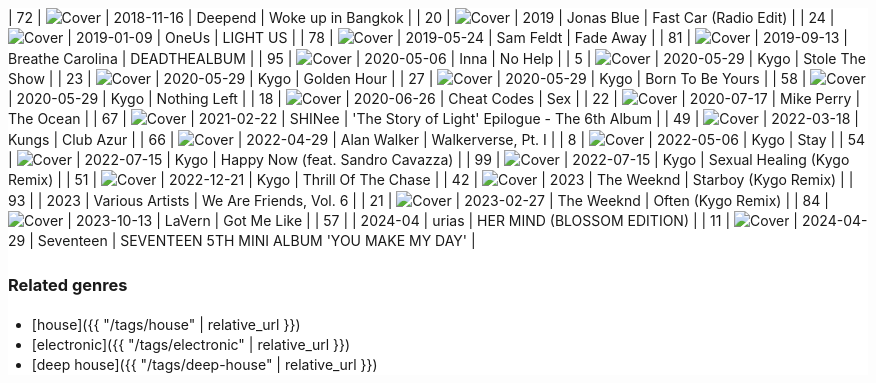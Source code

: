 | 72 | ![Cover](https://i.discogs.com/GNeq4EHMnI3wEtb2nkC8exs3vhaan4c86FTUj-aMLJ8/rs:fit/g:sm/q:40/h:150/w:150/czM6Ly9kaXNjb2dz/LWRhdGFiYXNlLWlt/YWdlcy9SLTEyODIz/MjIzLTE1NDI2Mzk2/MTYtNDE1MS5qcGVn.jpeg) | 2018-11-16 | Deepend | Woke up in Bangkok |
| 20 | ![Cover](https://i.discogs.com/K6PxQ7ndGafdfDRA2DFeTHlX4HJN7i4p6PCQOjvLPnw/rs:fit/g:sm/q:40/h:150/w:150/czM6Ly9kaXNjb2dz/LWRhdGFiYXNlLWlt/YWdlcy9SLTE1NjY1/MDgxLTE1OTU1MTg3/ODktMzE2NC5qcGVn.jpeg) | 2019 | Jonas Blue | Fast Car (Radio Edit) |
| 24 | ![Cover](https://i.discogs.com/DuEPtb0RYJzCajId_PbKaGTFICycGbajJHVX3pbJBzE/rs:fit/g:sm/q:40/h:150/w:150/czM6Ly9kaXNjb2dz/LWRhdGFiYXNlLWlt/YWdlcy9SLTE1Mzg3/NDkxLTE1OTA3MDY5/NTQtNzQ5NS5qcGVn.jpeg) | 2019-01-09 | OneUs | LIGHT US |
| 78 | ![Cover](https://i.discogs.com/IRlLJaU82lNH4nLTgDmXGXRZbIbbo7RO5K7jx3dQsgI/rs:fit/g:sm/q:40/h:150/w:150/czM6Ly9kaXNjb2dz/LWRhdGFiYXNlLWlt/YWdlcy9SLTEzNjcz/MjI0LTE1NTg3NDI5/NzYtMjM2My5qcGVn.jpeg) | 2019-05-24 | Sam Feldt | Fade Away |
| 81 | ![Cover](https://i.discogs.com/Hrk_CuAzt-eJZGVZRz5T4P9gsG15tHV8lbSgRoihh28/rs:fit/g:sm/q:40/h:150/w:150/czM6Ly9kaXNjb2dz/LWRhdGFiYXNlLWlt/YWdlcy9SLTE0Mzgx/MjQ2LTE1NzMzODU4/MTItNjQ3Ni5qcGVn.jpeg) | 2019-09-13 | Breathe Carolina | DEADTHEALBUM |
| 95 | ![Cover](https://i.discogs.com/ZkeVA63BH-Ouv8dJYBy5oMKZ6TjrMAIPZoZ6tOr-LEY/rs:fit/g:sm/q:40/h:150/w:150/czM6Ly9kaXNjb2dz/LWRhdGFiYXNlLWlt/YWdlcy9SLTIxMzgz/MDg2LTE2Mzk3NDgz/MzEtNzc2NS5qcGVn.jpeg) | 2020-05-06 | Inna | No Help |
| 5 | ![Cover](https://i.discogs.com/RngtQY6boGZ_xQPcVQJMftmYkNJ6nQvS6DPc_lIU6oc/rs:fit/g:sm/q:40/h:150/w:150/czM6Ly9kaXNjb2dz/LWRhdGFiYXNlLWlt/YWdlcy9SLTE1NDUz/OTMzLTE1OTE3OTI5/ODYtMzU2Ny5qcGVn.jpeg) | 2020-05-29 | Kygo | Stole The Show |
| 23 | ![Cover](https://i.discogs.com/RngtQY6boGZ_xQPcVQJMftmYkNJ6nQvS6DPc_lIU6oc/rs:fit/g:sm/q:40/h:150/w:150/czM6Ly9kaXNjb2dz/LWRhdGFiYXNlLWlt/YWdlcy9SLTE1NDUz/OTMzLTE1OTE3OTI5/ODYtMzU2Ny5qcGVn.jpeg) | 2020-05-29 | Kygo | Golden Hour |
| 27 | ![Cover](https://i.discogs.com/RngtQY6boGZ_xQPcVQJMftmYkNJ6nQvS6DPc_lIU6oc/rs:fit/g:sm/q:40/h:150/w:150/czM6Ly9kaXNjb2dz/LWRhdGFiYXNlLWlt/YWdlcy9SLTE1NDUz/OTMzLTE1OTE3OTI5/ODYtMzU2Ny5qcGVn.jpeg) | 2020-05-29 | Kygo | Born To Be Yours |
| 58 | ![Cover](https://i.discogs.com/RngtQY6boGZ_xQPcVQJMftmYkNJ6nQvS6DPc_lIU6oc/rs:fit/g:sm/q:40/h:150/w:150/czM6Ly9kaXNjb2dz/LWRhdGFiYXNlLWlt/YWdlcy9SLTE1NDUz/OTMzLTE1OTE3OTI5/ODYtMzU2Ny5qcGVn.jpeg) | 2020-05-29 | Kygo | Nothing Left |
| 18 | ![Cover](https://i.discogs.com/ujzRkMwS7F3sMe5JkiltPdV2YY-WpJtSKlECtiWBg1E/rs:fit/g:sm/q:40/h:150/w:150/czM6Ly9kaXNjb2dz/LWRhdGFiYXNlLWlt/YWdlcy9SLTE1NjAz/Nzk2LTE1OTQzODQ2/NjgtMzI1Ny5qcGVn.jpeg) | 2020-06-26 | Cheat Codes | Sex |
| 22 | ![Cover](https://i.discogs.com/4wuqFfzpXSYkf7v4nJTNN9R618tsjSJtUoEg1f_Zt9s/rs:fit/g:sm/q:40/h:150/w:150/czM6Ly9kaXNjb2dz/LWRhdGFiYXNlLWlt/YWdlcy9SLTE1NjM3/MTk3LTE1OTQ5ODky/MTktNTIwNy5qcGVn.jpeg) | 2020-07-17 | Mike Perry | The Ocean |
| 67 | ![Cover](https://i.discogs.com/tuzGVJ49x3pfsLV76p2XWMM6uw-ChnmfJqHSQsPCZQc/rs:fit/g:sm/q:40/h:150/w:150/czM6Ly9kaXNjb2dz/LWRhdGFiYXNlLWlt/YWdlcy9SLTEzNDE4/MjgxLTE1NTM4MTk0/MzQtNzUzNy5qcGVn.jpeg) | 2021-02-22 | SHINee | &#39;The Story of Light&#39; Epilogue - The 6th Album |
| 49 | ![Cover](https://i.discogs.com/iSulmIrkTTHZE1pqOtJHqhEQez4GVVL68GFgPFKiFeQ/rs:fit/g:sm/q:40/h:150/w:150/czM6Ly9kaXNjb2dz/LWRhdGFiYXNlLWlt/YWdlcy9SLTIyNTQ1/OTg2LTE2NDc4Nzc0/MjktNzE3Ni5qcGVn.jpeg) | 2022-03-18 | Kungs | Club Azur |
| 66 | ![Cover](https://i.discogs.com/P1HW2Swm0aQ4ixeXkdnksJjkHeFAGDj9Rfv8PKjrmCU/rs:fit/g:sm/q:40/h:150/w:150/czM6Ly9kaXNjb2dz/LWRhdGFiYXNlLWlt/YWdlcy9SLTIxNDI1/MTI4LTE2NDAwMzE4/MDAtNzUxNC5qcGVn.jpeg) | 2022-04-29 | Alan Walker | Walkerverse, Pt. I |
| 8 | ![Cover](https://i.discogs.com/kMuhZ6Pv8uCpmNctoG6RfKkdFzCEAbBdnYtYGrNgpn0/rs:fit/g:sm/q:40/h:150/w:150/czM6Ly9kaXNjb2dz/LWRhdGFiYXNlLWlt/YWdlcy9SLTIzMjQw/MzIxLTE2NTI2NDU3/MjAtMjU3OC5qcGVn.jpeg) | 2022-05-06 | Kygo | Stay |
| 54 | ![Cover](https://i.discogs.com/_tSKpMbVyi7pgfpZWek7NX5vlz8WgMbrEnkBCy0tmLE/rs:fit/g:sm/q:40/h:150/w:150/czM6Ly9kaXNjb2dz/LWRhdGFiYXNlLWlt/YWdlcy9SLTEzMjgx/MTU5LTE1NTEyOTc5/MzktMjM4Ni5qcGVn.jpeg) | 2022-07-15 | Kygo | Happy Now (feat. Sandro Cavazza) |
| 99 | ![Cover](https://i.discogs.com/AyUImu7B-VKBb4BkfWx0Wq8TD9qr_QOGu6pAvU_PHdE/rs:fit/g:sm/q:40/h:150/w:150/czM6Ly9kaXNjb2dz/LWRhdGFiYXNlLWlt/YWdlcy9SLTE3NzYx/MjczLTE2MTUzODI4/NDAtNjg3NC5qcGVn.jpeg) | 2022-07-15 | Kygo | Sexual Healing (Kygo Remix) |
| 51 | ![Cover](https://i.discogs.com/KRMqcu9crmaJBoIH1wawrRieDJ5WXw93ePAgiH7Uocc/rs:fit/g:sm/q:40/h:150/w:150/czM6Ly9kaXNjb2dz/LWRhdGFiYXNlLWlt/YWdlcy9SLTI1NzA0/NDk5LTE2NzMxODg1/MTgtMjA3OC5qcGVn.jpeg) | 2022-12-21 | Kygo | Thrill Of The Chase |
| 42 | ![Cover](https://i.discogs.com/JCGwmsGhQ6r3g06vmDqWVql_LCxcR30R3FM6PZb6gdg/rs:fit/g:sm/q:40/h:150/w:150/czM6Ly9kaXNjb2dz/LWRhdGFiYXNlLWlt/YWdlcy9SLTEyODk2/MDI3LTE2NDc0NDg1/MTQtNzcxNy5qcGVn.jpeg) | 2023 | The Weeknd | Starboy (Kygo Remix) |
| 93 |  | 2023 | Various Artists | We Are Friends, Vol. 6 |
| 21 | ![Cover](https://i.discogs.com/DC-CTPMNrn8OcArDPwEfOKvaBJVixgiKO_CEINokrD8/rs:fit/g:sm/q:40/h:150/w:150/czM6Ly9kaXNjb2dz/LWRhdGFiYXNlLWlt/YWdlcy9SLTE1MDQy/MDc5LTE2NDczODIy/ODktNzgxOC5qcGVn.jpeg) | 2023-02-27 | The Weeknd | Often (Kygo Remix) |
| 84 | ![Cover](https://i.discogs.com/a4yeGSdVV2WHbaAbL1CWlphY9HFgO5RHc_-2U901EXE/rs:fit/g:sm/q:40/h:150/w:150/czM6Ly9kaXNjb2dz/LWRhdGFiYXNlLWlt/YWdlcy9SLTI4NTg2/NzAxLTE2OTcyNjE3/NzYtOTI3Ny5qcGVn.jpeg) | 2023-10-13 | LaVern | Got Me Like |
| 57 |  | 2024-04 | urias | HER MIND (BLOSSOM EDITION) |
| 11 | ![Cover](https://i.discogs.com/uSr213aT6VSwQdN5UciUdCQ1KYEZniPYI47GcHhfdtQ/rs:fit/g:sm/q:40/h:150/w:150/czM6Ly9kaXNjb2dz/LWRhdGFiYXNlLWlt/YWdlcy9SLTE0NTgy/Nzg1LTE1Nzc1ODY3/MjAtMjE0MS5qcGVn.jpeg) | 2024-04-29 | Seventeen | SEVENTEEN 5TH MINI ALBUM &#39;YOU MAKE MY DAY&#39; |

### Related genres

- [house]({{ "/tags/house" | relative_url }})
- [electronic]({{ "/tags/electronic" | relative_url }})
- [deep house]({{ "/tags/deep-house" | relative_url }})